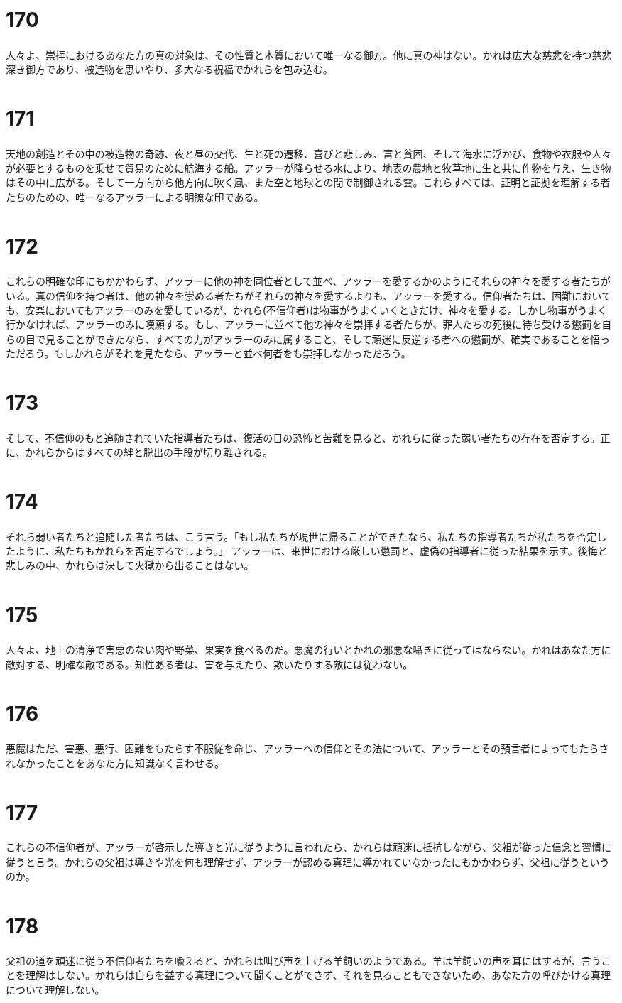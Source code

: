 # 170

人々よ、崇拝におけるあなた方の真の対象は、その性質と本質において唯一なる御方。他に真の神はない。かれは広大な慈悲を持つ慈悲深き御方であり、被造物を思いやり、多大なる祝福でかれらを包み込む。

# 171

天地の創造とその中の被造物の奇跡、夜と昼の交代、生と死の遷移、喜びと悲しみ、富と貧困、そして海水に浮かび、食物や衣服や人々が必要とするものを乗せて貿易のために航海する船。アッラーが降らせる水により、地表の農地と牧草地に生と共に作物を与え、生き物はその中に広がる。そして一方向から他方向に吹く風、また空と地球との間で制御される雲。これらすべては、証明と証拠を理解する者たちのための、唯一なるアッラーによる明瞭な印である。

# 172

これらの明確な印にもかかわらず、アッラーに他の神を同位者として並べ、アッラーを愛するかのようにそれらの神々を愛する者たちがいる。真の信仰を持つ者は、他の神々を崇める者たちがそれらの神々を愛するよりも、アッラーを愛する。信仰者たちは、困難においても、安楽においてもアッラーのみを愛しているが、かれら(不信仰者)は物事がうまくいくときだけ、神々を愛する。しかし物事がうまく行かなければ、アッラーのみに嘆願する。もし、アッラーに並べて他の神々を崇拝する者たちが、罪人たちの死後に待ち受ける懲罰を自らの目で見ることができたなら、すべての力がアッラーのみに属すること、そして頑迷に反逆する者への懲罰が、確実であることを悟っただろう。もしかれらがそれを見たなら、アッラーと並べ何者をも崇拝しなかっただろう。

# 173

そして、不信仰のもと追随されていた指導者たちは、復活の日の恐怖と苦難を見ると、かれらに従った弱い者たちの存在を否定する。正に、かれらからはすべての絆と脱出の手段が切り離される。

# 174

それら弱い者たちと追随した者たちは、こう言う。「もし私たちが現世に帰ることができたなら、私たちの指導者たちが私たちを否定したように、私たちもかれらを否定するでしょう。」 アッラーは、来世における厳しい懲罰と、虚偽の指導者に従った結果を示す。後悔と悲しみの中、かれらは決して火獄から出ることはない。

# 175

人々よ、地上の清浄で害悪のない肉や野菜、果実を食べるのだ。悪魔の行いとかれの邪悪な囁きに従ってはならない。かれはあなた方に敵対する、明確な敵である。知性ある者は、害を与えたり、欺いたりする敵には従わない。

# 176

悪魔はただ、害悪、悪行、困難をもたらす不服従を命じ、アッラーへの信仰とその法について、アッラーとその預言者によってもたらされなかったことをあなた方に知識なく言わせる。

# 177

これらの不信仰者が、アッラーが啓示した導きと光に従うように言われたら、かれらは頑迷に抵抗しながら、父祖が従った信念と習慣に従うと言う。かれらの父祖は導きや光を何も理解せず、アッラーが認める真理に導かれていなかったにもかかわらず、父祖に従うというのか。

# 178

父祖の道を頑迷に従う不信仰者たちを喩えると、かれらは叫び声を上げる羊飼いのようである。羊は羊飼いの声を耳にはするが、言うことを理解はしない。かれらは自らを益する真理について聞くことができず、それを見ることもできないため、あなた方の呼びかける真理について理解しない。

